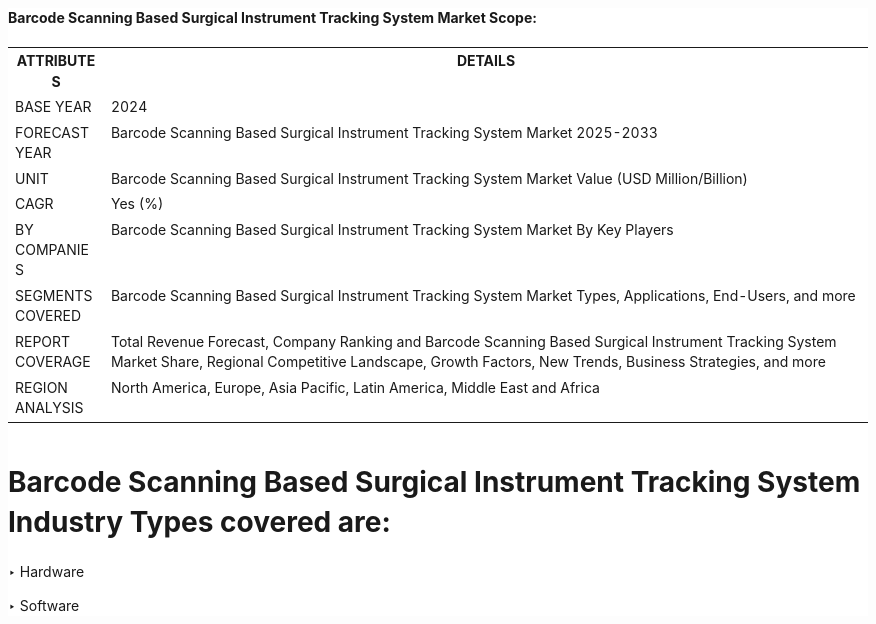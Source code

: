 <h4>Barcode Scanning Based Surgical Instrument Tracking System Market Scope:</h4>
<table>
<tr>
<th>ATTRIBUTES</th>
<th>DETAILS</th>
</tr>
<tr>
<td>BASE YEAR</td>
<td>2024</td>
</tr>
<tr>
<td>FORECAST YEAR</td>
<td>Barcode Scanning Based Surgical Instrument Tracking System Market 2025-2033</td>
</tr>
<tr>
<td>UNIT</td>
<td>Barcode Scanning Based Surgical Instrument Tracking System Market Value (USD Million/Billion)</td>
<tr>
<td>CAGR</td>
<td>Yes (%)</td>
</tr>
</tr>
<tr>
<td>BY COMPANIES</td>
<td>Barcode Scanning Based Surgical Instrument Tracking System Market By Key Players</td>
</tr>
<tr>
<td>SEGMENTS COVERED</td>
<td>Barcode Scanning Based Surgical Instrument Tracking System Market Types, Applications, End-Users, and more</td>
</tr>
<tr>
<td>REPORT COVERAGE</td>
<td>Total Revenue Forecast, Company Ranking and Barcode Scanning Based Surgical Instrument Tracking System Market Share, Regional Competitive Landscape, Growth Factors, New Trends, Business Strategies, and more</td>
</tr>
<tr>
<td>REGION ANALYSIS</td>
<td>North America, Europe, Asia Pacific, Latin America, Middle East and Africa</td>
</tr>
</table>

# <strong>Barcode Scanning Based Surgical Instrument Tracking System Industry Types covered are:</strong>

‣ Hardware

‣ Software
